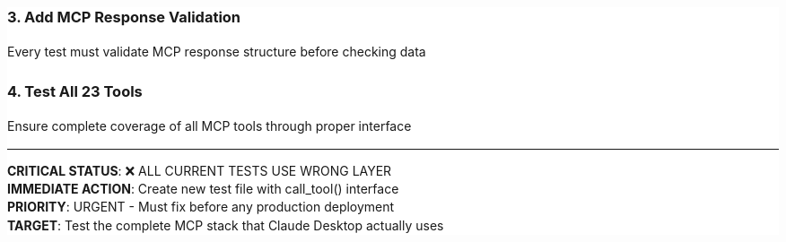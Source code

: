 ### 3. Add MCP Response Validation
Every test must validate MCP response structure before checking data

### 4. Test All 23 Tools
Ensure complete coverage of all MCP tools through proper interface

---

**CRITICAL STATUS**: ❌ ALL CURRENT TESTS USE WRONG LAYER  
**IMMEDIATE ACTION**: Create new test file with call_tool() interface  
**PRIORITY**: URGENT - Must fix before any production deployment  
**TARGET**: Test the complete MCP stack that Claude Desktop actually uses
